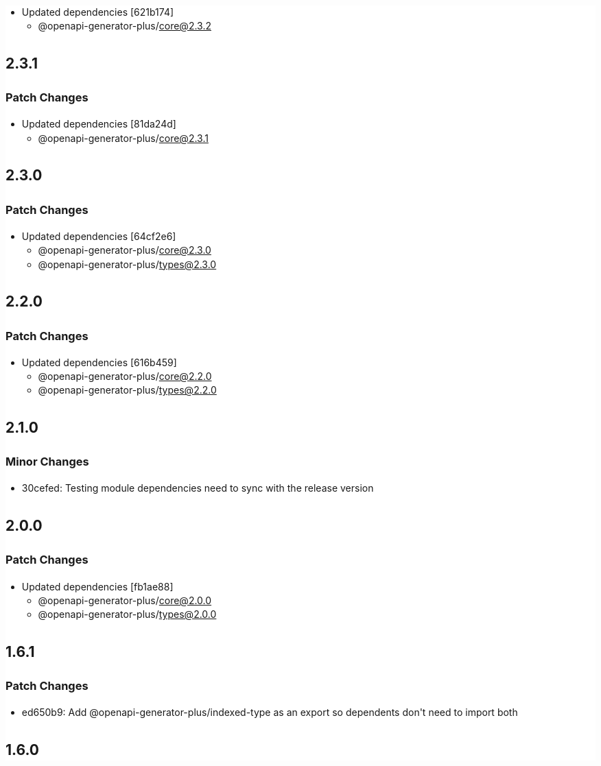 - Updated dependencies [621b174]
  - @openapi-generator-plus/core@2.3.2

## 2.3.1

### Patch Changes

- Updated dependencies [81da24d]
  - @openapi-generator-plus/core@2.3.1

## 2.3.0

### Patch Changes

- Updated dependencies [64cf2e6]
  - @openapi-generator-plus/core@2.3.0
  - @openapi-generator-plus/types@2.3.0

## 2.2.0

### Patch Changes

- Updated dependencies [616b459]
  - @openapi-generator-plus/core@2.2.0
  - @openapi-generator-plus/types@2.2.0

## 2.1.0

### Minor Changes

- 30cefed: Testing module dependencies need to sync with the release version

## 2.0.0

### Patch Changes

- Updated dependencies [fb1ae88]
  - @openapi-generator-plus/core@2.0.0
  - @openapi-generator-plus/types@2.0.0

## 1.6.1

### Patch Changes

- ed650b9: Add @openapi-generator-plus/indexed-type as an export so dependents don't need to import both

## 1.6.0
